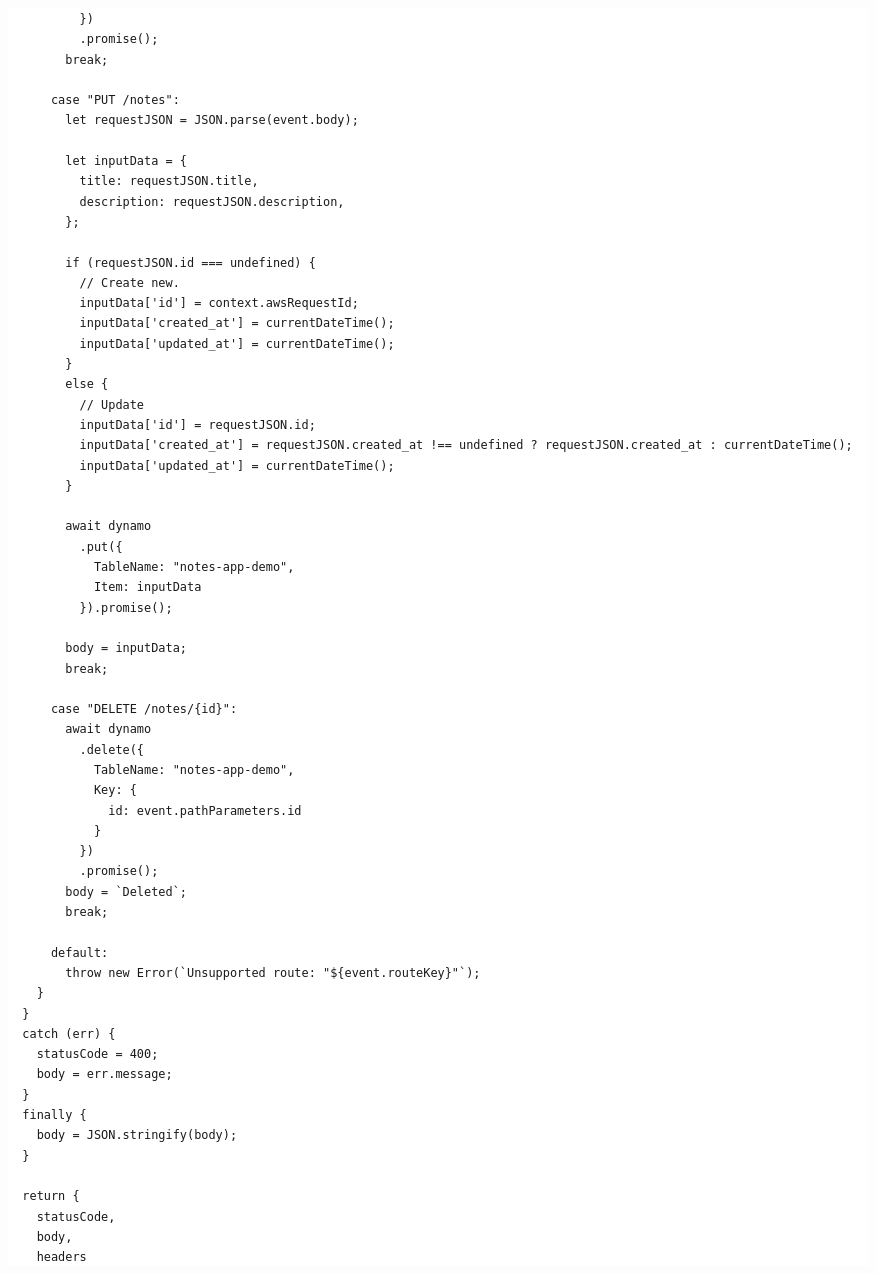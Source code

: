```
          })
          .promise();
        break;

      case "PUT /notes":
        let requestJSON = JSON.parse(event.body);

        let inputData = {
          title: requestJSON.title,
          description: requestJSON.description,
        };

        if (requestJSON.id === undefined) {
          // Create new.
          inputData['id'] = context.awsRequestId;
          inputData['created_at'] = currentDateTime();
          inputData['updated_at'] = currentDateTime();
        }
        else {
          // Update
          inputData['id'] = requestJSON.id;
          inputData['created_at'] = requestJSON.created_at !== undefined ? requestJSON.created_at : currentDateTime();
          inputData['updated_at'] = currentDateTime();
        }

        await dynamo
          .put({
            TableName: "notes-app-demo",
            Item: inputData
          }).promise();

        body = inputData;
        break;

      case "DELETE /notes/{id}":
        await dynamo
          .delete({
            TableName: "notes-app-demo",
            Key: {
              id: event.pathParameters.id
            }
          })
          .promise();
        body = `Deleted`;
        break;

      default:
        throw new Error(`Unsupported route: "${event.routeKey}"`);
    }
  }
  catch (err) {
    statusCode = 400;
    body = err.message;
  }
  finally {
    body = JSON.stringify(body);
  }

  return {
    statusCode,
    body,
    headers
```